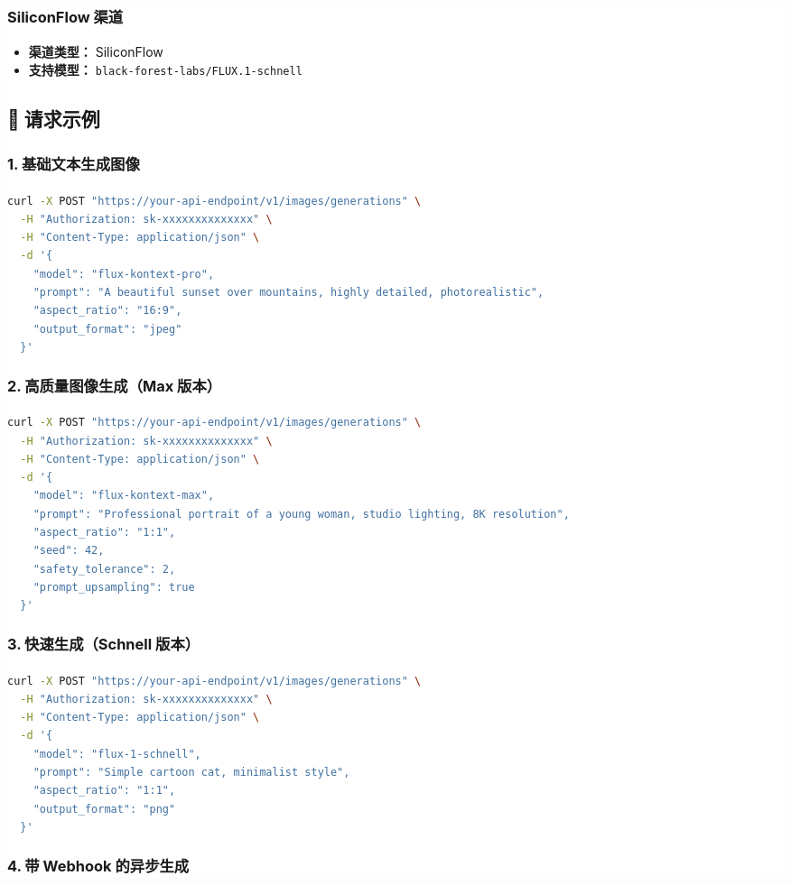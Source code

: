 ### SiliconFlow 渠道
- **渠道类型：** SiliconFlow
- **支持模型：** `black-forest-labs/FLUX.1-schnell`

## 📖 请求示例

### 1. 基础文本生成图像

```bash
curl -X POST "https://your-api-endpoint/v1/images/generations" \
  -H "Authorization: sk-xxxxxxxxxxxxxx" \
  -H "Content-Type: application/json" \
  -d '{
    "model": "flux-kontext-pro",
    "prompt": "A beautiful sunset over mountains, highly detailed, photorealistic",
    "aspect_ratio": "16:9",
    "output_format": "jpeg"
  }'
```

### 2. 高质量图像生成（Max 版本）

```bash
curl -X POST "https://your-api-endpoint/v1/images/generations" \
  -H "Authorization: sk-xxxxxxxxxxxxxx" \
  -H "Content-Type: application/json" \
  -d '{
    "model": "flux-kontext-max",
    "prompt": "Professional portrait of a young woman, studio lighting, 8K resolution",
    "aspect_ratio": "1:1",
    "seed": 42,
    "safety_tolerance": 2,
    "prompt_upsampling": true
  }'
```

### 3. 快速生成（Schnell 版本）

```bash
curl -X POST "https://your-api-endpoint/v1/images/generations" \
  -H "Authorization: sk-xxxxxxxxxxxxxx" \
  -H "Content-Type: application/json" \
  -d '{
    "model": "flux-1-schnell",
    "prompt": "Simple cartoon cat, minimalist style",
    "aspect_ratio": "1:1",
    "output_format": "png"
  }'
```

### 4. 带 Webhook 的异步生成
